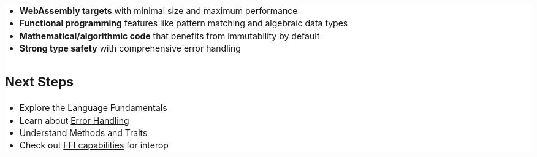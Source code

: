 - **WebAssembly targets** with minimal size and maximum performance
- **Functional programming** features like pattern matching and algebraic data types
- **Mathematical/algorithmic code** that benefits from immutability by default
- **Strong type safety** with comprehensive error handling

## Next Steps

- Explore the [Language Fundamentals](../../language/fundamentals.md)
- Learn about [Error Handling](../../language/error-handling.md)
- Understand [Methods and Traits](../../language/methods.md)
- Check out [FFI capabilities](../../language/ffi.md) for interop
